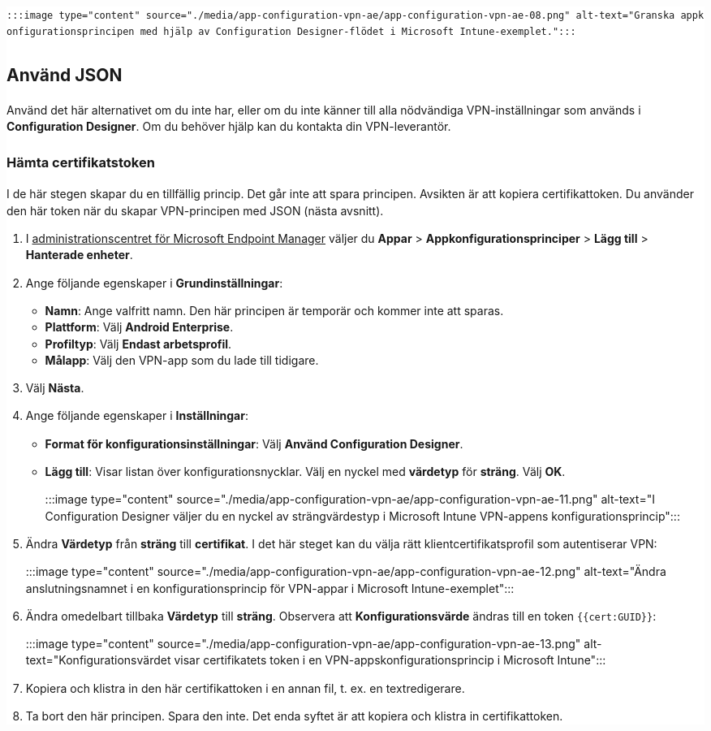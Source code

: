     :::image type="content" source="./media/app-configuration-vpn-ae/app-configuration-vpn-ae-08.png" alt-text="Granska appkonfigurationsprincipen med hjälp av Configuration Designer-flödet i Microsoft Intune-exemplet.":::

## <a name="use-json"></a>Använd JSON

Använd det här alternativet om du inte har, eller om du inte känner till alla nödvändiga VPN-inställningar som används i **Configuration Designer**. Om du behöver hjälp kan du kontakta din VPN-leverantör.

### <a name="get-the-certificate-token"></a>Hämta certifikatstoken

I de här stegen skapar du en tillfällig princip. Det går inte att spara principen. Avsikten är att kopiera certifikattoken. Du använder den här token när du skapar VPN-principen med JSON (nästa avsnitt).

1. I [administrationscentret för Microsoft Endpoint Manager](https://go.microsoft.com/fwlink/?linkid=2109431) väljer du **Appar** > **Appkonfigurationsprinciper** > **Lägg till** > **Hanterade enheter**.
2. Ange följande egenskaper i **Grundinställningar**:

    - **Namn**: Ange valfritt namn. Den här principen är temporär och kommer inte att sparas.
    - **Plattform**: Välj **Android Enterprise**.
    - **Profiltyp**: Välj **Endast arbetsprofil**.
    - **Målapp**: Välj den VPN-app som du lade till tidigare.

3. Välj **Nästa**.
4. Ange följande egenskaper i **Inställningar**:

    - **Format för konfigurationsinställningar**: Välj **Använd Configuration Designer**.
    - **Lägg till**: Visar listan över konfigurationsnycklar. Välj en nyckel med **värdetyp** för **sträng**. Välj **OK**.

      :::image type="content" source="./media/app-configuration-vpn-ae/app-configuration-vpn-ae-11.png" alt-text="I Configuration Designer väljer du en nyckel av strängvärdestyp i Microsoft Intune VPN-appens konfigurationsprincip":::

5. Ändra **Värdetyp** från **sträng** till **certifikat**. I det här steget kan du välja rätt klientcertifikatsprofil som autentiserar VPN:

    :::image type="content" source="./media/app-configuration-vpn-ae/app-configuration-vpn-ae-12.png" alt-text="Ändra anslutningsnamnet i en konfigurationsprincip för VPN-appar i Microsoft Intune-exemplet":::

6. Ändra omedelbart tillbaka **Värdetyp** till **sträng**. Observera att **Konfigurationsvärde** ändras till en token `{{cert:GUID}}`:

    :::image type="content" source="./media/app-configuration-vpn-ae/app-configuration-vpn-ae-13.png" alt-text="Konfigurationsvärdet visar certifikatets token i en VPN-appskonfigurationsprincip i Microsoft Intune":::

7. Kopiera och klistra in den här certifikattoken i en annan fil, t. ex. en textredigerare.

8. Ta bort den här principen. Spara den inte. Det enda syftet är att kopiera och klistra in certifikattoken.
